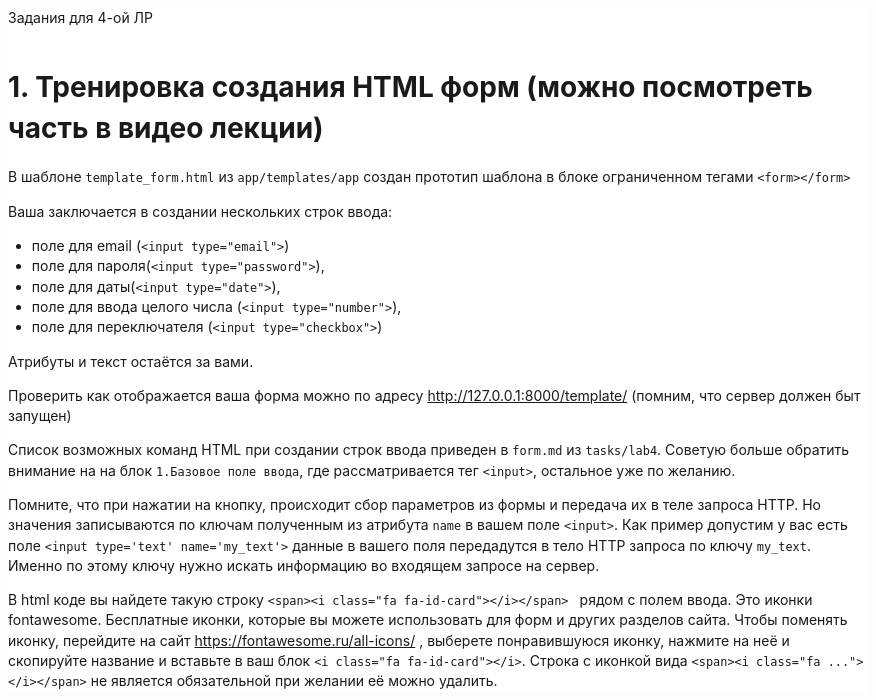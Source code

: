 Задания для 4-ой ЛР

# 1. Тренировка создания HTML форм (можно посмотреть часть в видео лекции)

В шаблоне `template_form.html` из `app/templates/app` создан прототип шаблона в блоке ограниченном тегами `<form></form>`

Ваша заключается в создании нескольких строк ввода:
* поле для email (`<input type="email">`)
* поле для пароля(`<input type="password">`),
* поле для даты(`<input type="date">`), 
* поле для ввода целого числа (`<input type="number">`),
* поле для переключателя (`<input type="checkbox">`)

Атрибуты и текст остаётся за вами.

Проверить как отображается ваша форма можно по адресу http://127.0.0.1:8000/template/ (помним, что сервер должен быт запущен)

Список возможных команд HTML при создании строк ввода приведен в `form.md` из `tasks/lab4`. Советую больше обратить внимание на 
на блок `1.Базовое поле ввода`, где рассматривается тег `<input>`, остальное уже по желанию.

Помните, что при нажатии на кнопку, происходит сбор параметров из формы и передача их в теле запроса HTTP. Но значения записываются
по ключам полученным из атрибута `name` в вашем поле `<input>`. Как пример допустим у вас есть поле `<input type='text' name='my_text'>`
данные в вашего поля передадутся в тело HTTP запроса по ключу `my_text`. Именно по этому ключу нужно искать информацию во входящем запросе 
на сервер.

В html коде вы найдете такую строку `<span><i class="fa fa-id-card"></i></span> ` рядом с полем ввода.
Это иконки fontawesome. Бесплатные иконки, которые вы можете использовать для форм и других разделов сайта.
Чтобы поменять иконку, перейдите на сайт https://fontawesome.ru/all-icons/ , выберете понравившуюся иконку, нажмите на неё и 
скопируйте название и вставьте в ваш блок `<i class="fa fa-id-card"></i>`. Строка с иконкой вида `<span><i class="fa ..."></i></span>` 
не является обязательной при желании её можно удалить. 
